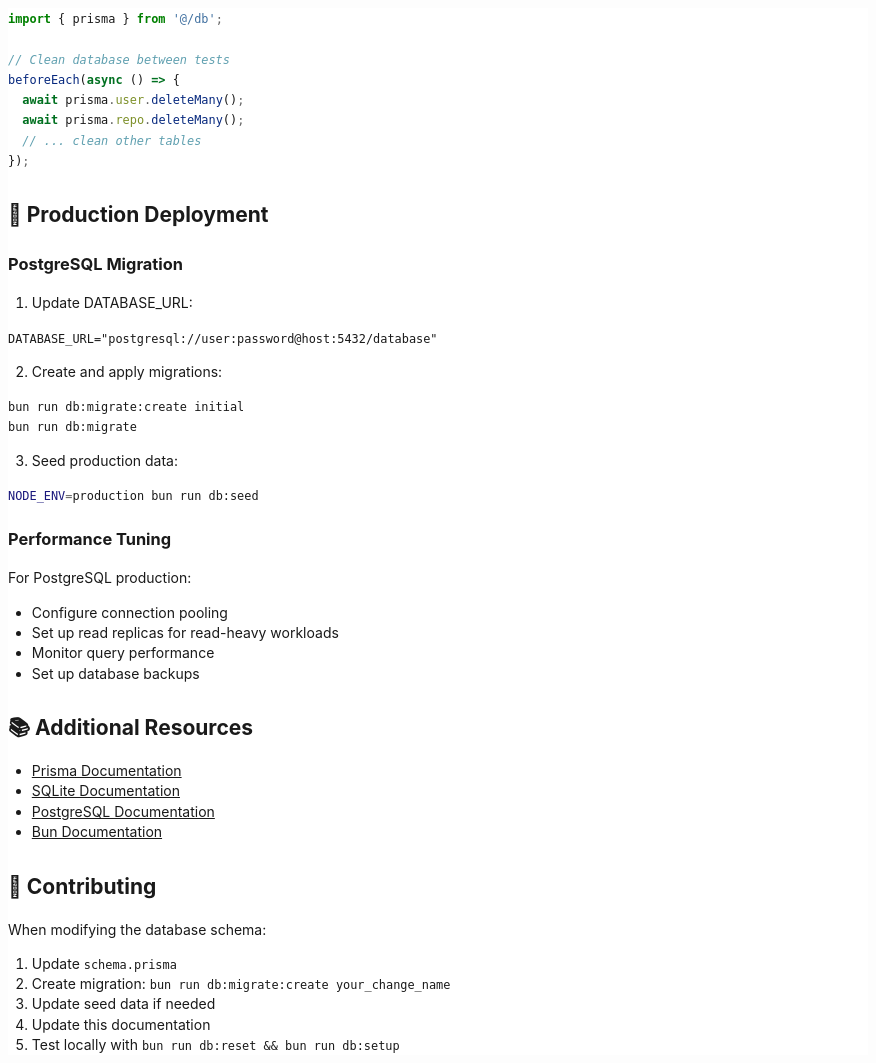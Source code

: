 ```typescript
import { prisma } from '@/db';

// Clean database between tests
beforeEach(async () => {
  await prisma.user.deleteMany();
  await prisma.repo.deleteMany();
  // ... clean other tables
});
```

## 🚀 Production Deployment

### PostgreSQL Migration

1. Update DATABASE_URL:
```env
DATABASE_URL="postgresql://user:password@host:5432/database"
```

2. Create and apply migrations:
```bash
bun run db:migrate:create initial
bun run db:migrate
```

3. Seed production data:
```bash
NODE_ENV=production bun run db:seed
```

### Performance Tuning

For PostgreSQL production:
- Configure connection pooling
- Set up read replicas for read-heavy workloads
- Monitor query performance
- Set up database backups

## 📚 Additional Resources

- [Prisma Documentation](https://www.prisma.io/docs)
- [SQLite Documentation](https://www.sqlite.org/docs.html)
- [PostgreSQL Documentation](https://www.postgresql.org/docs/)
- [Bun Documentation](https://bun.sh/docs)

## 🤝 Contributing

When modifying the database schema:

1. Update `schema.prisma`
2. Create migration: `bun run db:migrate:create your_change_name`
3. Update seed data if needed
4. Update this documentation
5. Test locally with `bun run db:reset && bun run db:setup`